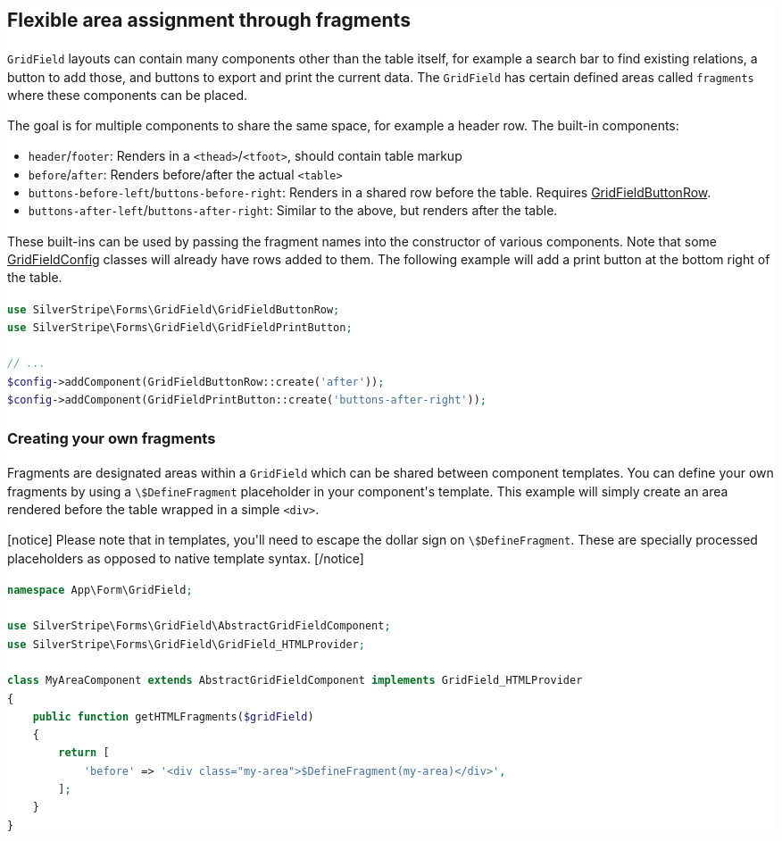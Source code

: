 ## Flexible area assignment through fragments

`GridField` layouts can contain many components other than the table itself, for example a search bar to find existing
relations, a button to add those, and buttons to export and print the current data. The `GridField` has certain defined
areas called `fragments` where these components can be placed.

The goal is for multiple components to share the same space, for example a header row. The built-in components:

- `header`/`footer`: Renders in a `<thead>`/`<tfoot>`, should contain table markup
- `before`/`after`: Renders before/after the actual `<table>`
- `buttons-before-left`/`buttons-before-right`:
Renders in a shared row before the table. Requires [GridFieldButtonRow](api:SilverStripe\Forms\GridField\GridFieldButtonRow).
- `buttons-after-left`/`buttons-after-right`: Similar to the above, but renders after the table.

These built-ins can be used by passing the fragment names into the constructor of various components. Note that some
[GridFieldConfig](api:SilverStripe\Forms\GridField\GridFieldConfig) classes will already have rows added to them. The following example will add a print button at the
bottom right of the table.

```php
use SilverStripe\Forms\GridField\GridFieldButtonRow;
use SilverStripe\Forms\GridField\GridFieldPrintButton;

// ...
$config->addComponent(GridFieldButtonRow::create('after'));
$config->addComponent(GridFieldPrintButton::create('buttons-after-right'));
```

### Creating your own fragments

Fragments are designated areas within a `GridField` which can be shared between component templates. You can define
your own fragments by using a `\$DefineFragment` placeholder in your component's template. This example will simply
create an area rendered before the table wrapped in a simple `<div>`.

[notice]
Please note that in templates, you'll need to escape the dollar sign on `\$DefineFragment`. These are specially
processed placeholders as opposed to native template syntax.
[/notice]

```php
namespace App\Form\GridField;

use SilverStripe\Forms\GridField\AbstractGridFieldComponent;
use SilverStripe\Forms\GridField\GridField_HTMLProvider;

class MyAreaComponent extends AbstractGridFieldComponent implements GridField_HTMLProvider
{
    public function getHTMLFragments($gridField)
    {
        return [
            'before' => '<div class="my-area">$DefineFragment(my-area)</div>',
        ];
    }
}
```
